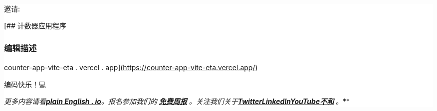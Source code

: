 邀请:

 [## 计数器应用程序

### 编辑描述

counter-app-vite-eta . vercel . app](https://counter-app-vite-eta.vercel.app/) 

编码快乐！💻

*更多内容请看*[***plain English . io***](https://plainenglish.io/)*。报名参加我们的* [***免费周报***](http://newsletter.plainenglish.io/) *。关注我们关于*[***Twitter***](https://twitter.com/inPlainEngHQ)[***LinkedIn***](https://www.linkedin.com/company/inplainenglish/)*[***YouTube***](https://www.youtube.com/channel/UCtipWUghju290NWcn8jhyAw)*[***不和***](https://discord.gg/GtDtUAvyhW) *。***